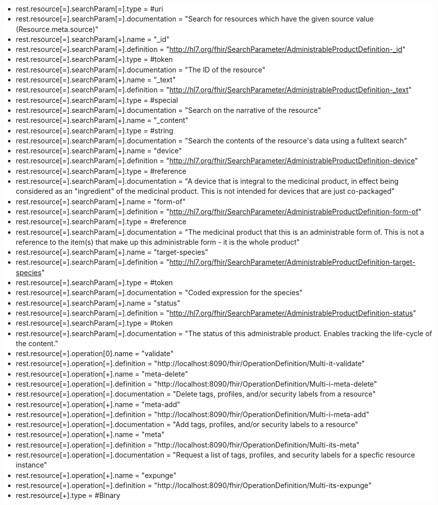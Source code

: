 * rest.resource[=].searchParam[=].type = #uri
* rest.resource[=].searchParam[=].documentation = "Search for resources which have the given source value (Resource.meta.source)"
* rest.resource[=].searchParam[+].name = "_id"
* rest.resource[=].searchParam[=].definition = "http://hl7.org/fhir/SearchParameter/AdministrableProductDefinition-_id"
* rest.resource[=].searchParam[=].type = #token
* rest.resource[=].searchParam[=].documentation = "The ID of the resource"
* rest.resource[=].searchParam[+].name = "_text"
* rest.resource[=].searchParam[=].definition = "http://hl7.org/fhir/SearchParameter/AdministrableProductDefinition-_text"
* rest.resource[=].searchParam[=].type = #special
* rest.resource[=].searchParam[=].documentation = "Search on the narrative of the resource"
* rest.resource[=].searchParam[+].name = "_content"
* rest.resource[=].searchParam[=].type = #string
* rest.resource[=].searchParam[=].documentation = "Search the contents of the resource's data using a fulltext search"
* rest.resource[=].searchParam[+].name = "device"
* rest.resource[=].searchParam[=].definition = "http://hl7.org/fhir/SearchParameter/AdministrableProductDefinition-device"
* rest.resource[=].searchParam[=].type = #reference
* rest.resource[=].searchParam[=].documentation = "A device that is integral to the medicinal product, in effect being considered as an \"ingredient\" of the medicinal product. This is not intended for devices that are just co-packaged"
* rest.resource[=].searchParam[+].name = "form-of"
* rest.resource[=].searchParam[=].definition = "http://hl7.org/fhir/SearchParameter/AdministrableProductDefinition-form-of"
* rest.resource[=].searchParam[=].type = #reference
* rest.resource[=].searchParam[=].documentation = "The medicinal product that this is an administrable form of. This is not a reference to the item(s) that make up this administrable form - it is the whole product"
* rest.resource[=].searchParam[+].name = "target-species"
* rest.resource[=].searchParam[=].definition = "http://hl7.org/fhir/SearchParameter/AdministrableProductDefinition-target-species"
* rest.resource[=].searchParam[=].type = #token
* rest.resource[=].searchParam[=].documentation = "Coded expression for the species"
* rest.resource[=].searchParam[+].name = "status"
* rest.resource[=].searchParam[=].definition = "http://hl7.org/fhir/SearchParameter/AdministrableProductDefinition-status"
* rest.resource[=].searchParam[=].type = #token
* rest.resource[=].searchParam[=].documentation = "The status of this administrable product. Enables tracking the life-cycle of the content."
* rest.resource[=].operation[0].name = "validate"
* rest.resource[=].operation[=].definition = "http://localhost:8090/fhir/OperationDefinition/Multi-it-validate"
* rest.resource[=].operation[+].name = "meta-delete"
* rest.resource[=].operation[=].definition = "http://localhost:8090/fhir/OperationDefinition/Multi-i-meta-delete"
* rest.resource[=].operation[=].documentation = "Delete tags, profiles, and/or security labels from a resource"
* rest.resource[=].operation[+].name = "meta-add"
* rest.resource[=].operation[=].definition = "http://localhost:8090/fhir/OperationDefinition/Multi-i-meta-add"
* rest.resource[=].operation[=].documentation = "Add tags, profiles, and/or security labels to a resource"
* rest.resource[=].operation[+].name = "meta"
* rest.resource[=].operation[=].definition = "http://localhost:8090/fhir/OperationDefinition/Multi-its-meta"
* rest.resource[=].operation[=].documentation = "Request a list of tags, profiles, and security labels for a specfic resource instance"
* rest.resource[=].operation[+].name = "expunge"
* rest.resource[=].operation[=].definition = "http://localhost:8090/fhir/OperationDefinition/Multi-its-expunge"
* rest.resource[+].type = #Binary